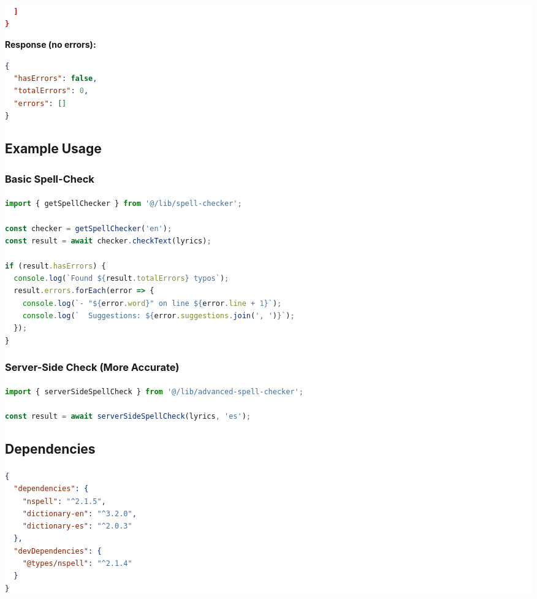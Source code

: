 ```json
  ]
}
```

**Response (no errors):**
```json
{
  "hasErrors": false,
  "totalErrors": 0,
  "errors": []
}
```

## Example Usage

### Basic Spell-Check
```typescript
import { getSpellChecker } from '@/lib/spell-checker';

const checker = getSpellChecker('en');
const result = await checker.checkText(lyrics);

if (result.hasErrors) {
  console.log(`Found ${result.totalErrors} typos`);
  result.errors.forEach(error => {
    console.log(`- "${error.word}" on line ${error.line + 1}`);
    console.log(`  Suggestions: ${error.suggestions.join(', ')}`);
  });
}
```

### Server-Side Check (More Accurate)
```typescript
import { serverSideSpellCheck } from '@/lib/advanced-spell-checker';

const result = await serverSideSpellCheck(lyrics, 'es');
```

## Dependencies

```json
{
  "dependencies": {
    "nspell": "^2.1.5",
    "dictionary-en": "^3.2.0",
    "dictionary-es": "^2.0.3"
  },
  "devDependencies": {
    "@types/nspell": "^2.1.4"
  }
}
```
